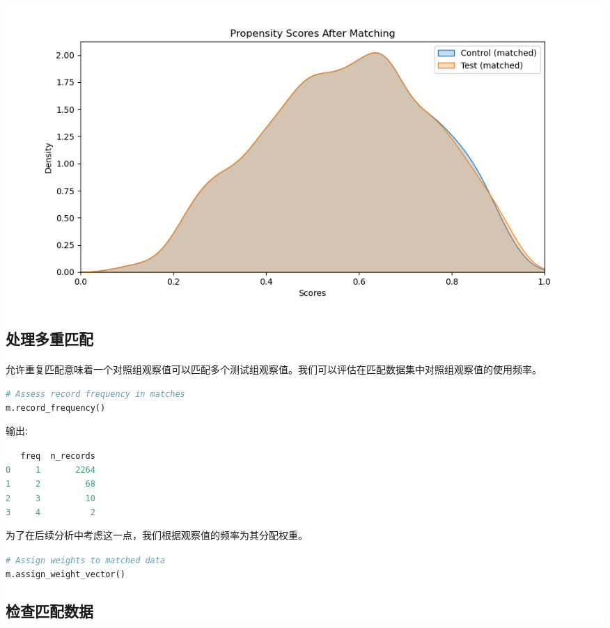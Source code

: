 ![png](Example_files/Example_36_0.png)


## **处理多重匹配**



允许重复匹配意味着一个对照组观察值可以匹配多个测试组观察值。我们可以评估在匹配数据集中对照组观察值的使用频率。


```python
# Assess record frequency in matches
m.record_frequency()
```

输出:

```python
   freq  n_records
0     1       2264
1     2         68
2     3         10
3     4          2
```

为了在后续分析中考虑这一点，我们根据观察值的频率为其分配权重。
```python
# Assign weights to matched data
m.assign_weight_vector()
```

## **检查匹配数据**
